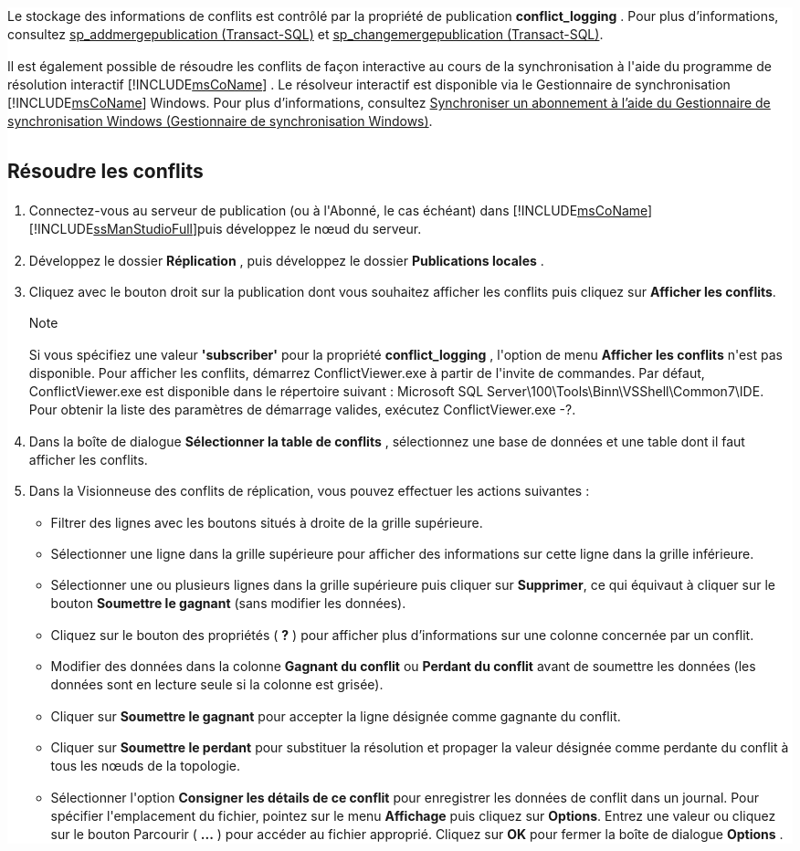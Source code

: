  Le stockage des informations de conflits est contrôlé par la propriété de publication **conflict_logging** . Pour plus d’informations, consultez [sp_addmergepublication &#40;Transact-SQL&#41;](../../relational-databases/system-stored-procedures/sp-addmergepublication-transact-sql.md) et [sp_changemergepublication &#40;Transact-SQL&#41;](../../relational-databases/system-stored-procedures/sp-changemergepublication-transact-sql.md).  
  
 Il est également possible de résoudre les conflits de façon interactive au cours de la synchronisation à l'aide du programme de résolution interactif [!INCLUDE[msCoName](../../includes/msconame-md.md)] . Le résolveur interactif est disponible via le Gestionnaire de synchronisation [!INCLUDE[msCoName](../../includes/msconame-md.md)] Windows. Pour plus d’informations, consultez [Synchroniser un abonnement à l’aide du Gestionnaire de synchronisation Windows &#40;Gestionnaire de synchronisation Windows&#41;](../../relational-databases/replication/synchronize-a-subscription-using-windows-synchronization-manager.md).  
  
## <a name="resolve-conflicts"></a>Résoudre les conflits  
  
1.  Connectez-vous au serveur de publication (ou à l'Abonné, le cas échéant) dans [!INCLUDE[msCoName](../../includes/msconame-md.md)] [!INCLUDE[ssManStudioFull](../../includes/ssmanstudiofull-md.md)]puis développez le nœud du serveur.  
  
2.  Développez le dossier **Réplication** , puis développez le dossier **Publications locales** .  
  
3.  Cliquez avec le bouton droit sur la publication dont vous souhaitez afficher les conflits puis cliquez sur **Afficher les conflits**.  
  
    > [!NOTE]  
    >  Si vous spécifiez une valeur **'subscriber'** pour la propriété **conflict_logging** , l'option de menu **Afficher les conflits** n'est pas disponible. Pour afficher les conflits, démarrez ConflictViewer.exe à partir de l'invite de commandes. Par défaut, ConflictViewer.exe est disponible dans le répertoire suivant : Microsoft SQL Server\100\Tools\Binn\VSShell\Common7\IDE. Pour obtenir la liste des paramètres de démarrage valides, exécutez ConflictViewer.exe -?.  
  
4.  Dans la boîte de dialogue **Sélectionner la table de conflits** , sélectionnez une base de données et une table dont il faut afficher les conflits.  
  
5.  Dans la Visionneuse des conflits de réplication, vous pouvez effectuer les actions suivantes :  
  
    -   Filtrer des lignes avec les boutons situés à droite de la grille supérieure.  
  
    -   Sélectionner une ligne dans la grille supérieure pour afficher des informations sur cette ligne dans la grille inférieure.  
  
    -   Sélectionner une ou plusieurs lignes dans la grille supérieure puis cliquer sur **Supprimer**, ce qui équivaut à cliquer sur le bouton **Soumettre le gagnant** (sans modifier les données).  
  
    -   Cliquez sur le bouton des propriétés ( **?** ) pour afficher plus d’informations sur une colonne concernée par un conflit.  
  
    -   Modifier des données dans la colonne **Gagnant du conflit** ou **Perdant du conflit** avant de soumettre les données (les données sont en lecture seule si la colonne est grisée).  
  
    -   Cliquer sur **Soumettre le gagnant** pour accepter la ligne désignée comme gagnante du conflit.  
  
    -   Cliquer sur **Soumettre le perdant** pour substituer la résolution et propager la valeur désignée comme perdante du conflit à tous les nœuds de la topologie.  
  
    -   Sélectionner l'option **Consigner les détails de ce conflit** pour enregistrer les données de conflit dans un journal. Pour spécifier l'emplacement du fichier, pointez sur le menu **Affichage** puis cliquez sur **Options**. Entrez une valeur ou cliquez sur le bouton Parcourir ( **...** ) pour accéder au fichier approprié. Cliquez sur **OK** pour fermer la boîte de dialogue **Options** .  
  
